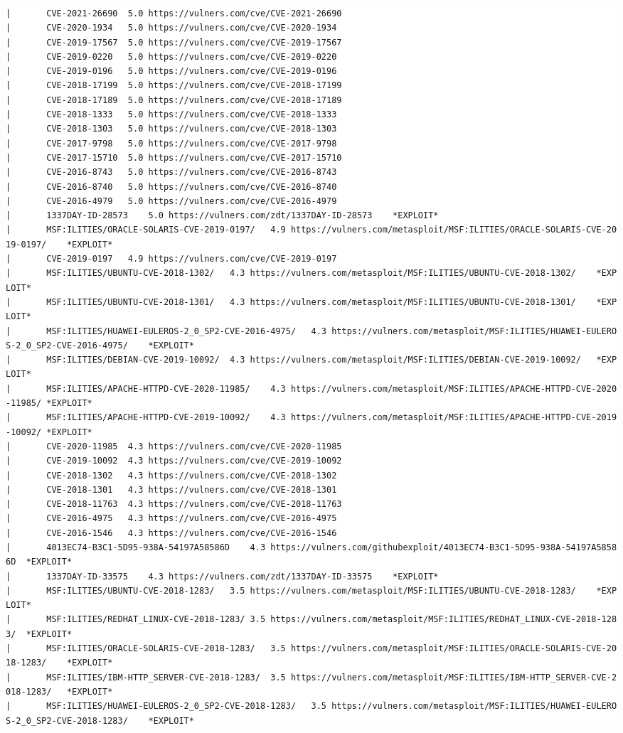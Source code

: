     |     	CVE-2021-26690	5.0	https://vulners.com/cve/CVE-2021-26690
    |     	CVE-2020-1934	5.0	https://vulners.com/cve/CVE-2020-1934
    |     	CVE-2019-17567	5.0	https://vulners.com/cve/CVE-2019-17567
    |     	CVE-2019-0220	5.0	https://vulners.com/cve/CVE-2019-0220
    |     	CVE-2019-0196	5.0	https://vulners.com/cve/CVE-2019-0196
    |     	CVE-2018-17199	5.0	https://vulners.com/cve/CVE-2018-17199
    |     	CVE-2018-17189	5.0	https://vulners.com/cve/CVE-2018-17189
    |     	CVE-2018-1333	5.0	https://vulners.com/cve/CVE-2018-1333
    |     	CVE-2018-1303	5.0	https://vulners.com/cve/CVE-2018-1303
    |     	CVE-2017-9798	5.0	https://vulners.com/cve/CVE-2017-9798
    |     	CVE-2017-15710	5.0	https://vulners.com/cve/CVE-2017-15710
    |     	CVE-2016-8743	5.0	https://vulners.com/cve/CVE-2016-8743
    |     	CVE-2016-8740	5.0	https://vulners.com/cve/CVE-2016-8740
    |     	CVE-2016-4979	5.0	https://vulners.com/cve/CVE-2016-4979
    |     	1337DAY-ID-28573	5.0	https://vulners.com/zdt/1337DAY-ID-28573	*EXPLOIT*
    |     	MSF:ILITIES/ORACLE-SOLARIS-CVE-2019-0197/	4.9	https://vulners.com/metasploit/MSF:ILITIES/ORACLE-SOLARIS-CVE-2019-0197/	*EXPLOIT*
    |     	CVE-2019-0197	4.9	https://vulners.com/cve/CVE-2019-0197
    |     	MSF:ILITIES/UBUNTU-CVE-2018-1302/	4.3	https://vulners.com/metasploit/MSF:ILITIES/UBUNTU-CVE-2018-1302/	*EXPLOIT*
    |     	MSF:ILITIES/UBUNTU-CVE-2018-1301/	4.3	https://vulners.com/metasploit/MSF:ILITIES/UBUNTU-CVE-2018-1301/	*EXPLOIT*
    |     	MSF:ILITIES/HUAWEI-EULEROS-2_0_SP2-CVE-2016-4975/	4.3	https://vulners.com/metasploit/MSF:ILITIES/HUAWEI-EULEROS-2_0_SP2-CVE-2016-4975/	*EXPLOIT*
    |     	MSF:ILITIES/DEBIAN-CVE-2019-10092/	4.3	https://vulners.com/metasploit/MSF:ILITIES/DEBIAN-CVE-2019-10092/	*EXPLOIT*
    |     	MSF:ILITIES/APACHE-HTTPD-CVE-2020-11985/	4.3	https://vulners.com/metasploit/MSF:ILITIES/APACHE-HTTPD-CVE-2020-11985/	*EXPLOIT*
    |     	MSF:ILITIES/APACHE-HTTPD-CVE-2019-10092/	4.3	https://vulners.com/metasploit/MSF:ILITIES/APACHE-HTTPD-CVE-2019-10092/	*EXPLOIT*
    |     	CVE-2020-11985	4.3	https://vulners.com/cve/CVE-2020-11985
    |     	CVE-2019-10092	4.3	https://vulners.com/cve/CVE-2019-10092
    |     	CVE-2018-1302	4.3	https://vulners.com/cve/CVE-2018-1302
    |     	CVE-2018-1301	4.3	https://vulners.com/cve/CVE-2018-1301
    |     	CVE-2018-11763	4.3	https://vulners.com/cve/CVE-2018-11763
    |     	CVE-2016-4975	4.3	https://vulners.com/cve/CVE-2016-4975
    |     	CVE-2016-1546	4.3	https://vulners.com/cve/CVE-2016-1546
    |     	4013EC74-B3C1-5D95-938A-54197A58586D	4.3	https://vulners.com/githubexploit/4013EC74-B3C1-5D95-938A-54197A58586D	*EXPLOIT*
    |     	1337DAY-ID-33575	4.3	https://vulners.com/zdt/1337DAY-ID-33575	*EXPLOIT*
    |     	MSF:ILITIES/UBUNTU-CVE-2018-1283/	3.5	https://vulners.com/metasploit/MSF:ILITIES/UBUNTU-CVE-2018-1283/	*EXPLOIT*
    |     	MSF:ILITIES/REDHAT_LINUX-CVE-2018-1283/	3.5	https://vulners.com/metasploit/MSF:ILITIES/REDHAT_LINUX-CVE-2018-1283/	*EXPLOIT*
    |     	MSF:ILITIES/ORACLE-SOLARIS-CVE-2018-1283/	3.5	https://vulners.com/metasploit/MSF:ILITIES/ORACLE-SOLARIS-CVE-2018-1283/	*EXPLOIT*
    |     	MSF:ILITIES/IBM-HTTP_SERVER-CVE-2018-1283/	3.5	https://vulners.com/metasploit/MSF:ILITIES/IBM-HTTP_SERVER-CVE-2018-1283/	*EXPLOIT*
    |     	MSF:ILITIES/HUAWEI-EULEROS-2_0_SP2-CVE-2018-1283/	3.5	https://vulners.com/metasploit/MSF:ILITIES/HUAWEI-EULEROS-2_0_SP2-CVE-2018-1283/	*EXPLOIT*